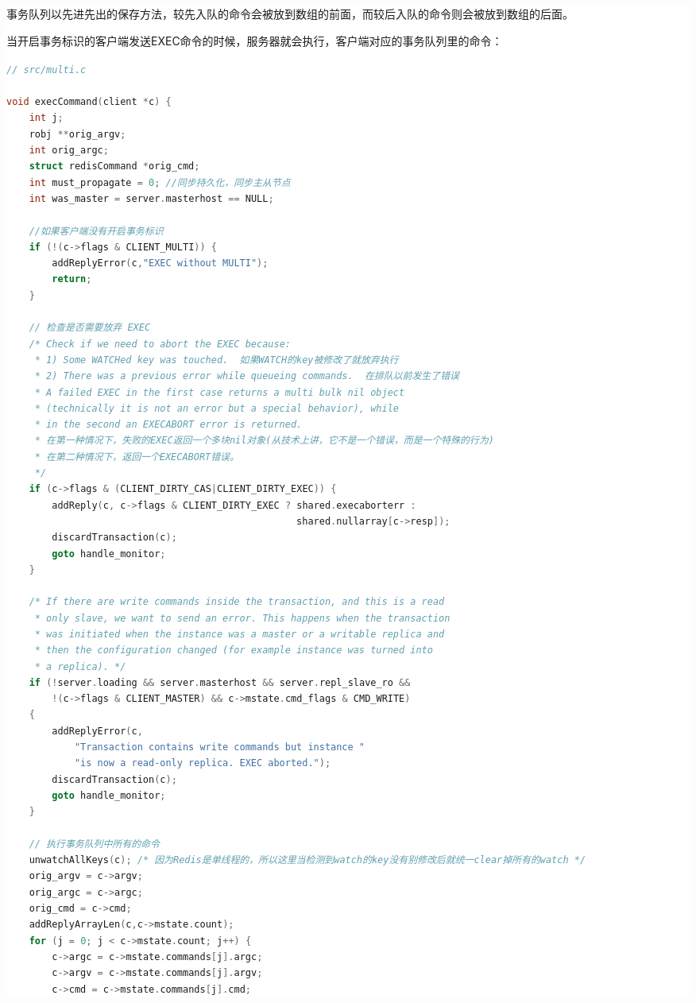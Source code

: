 ```c
```

事务队列以先进先出的保存方法，较先入队的命令会被放到数组的前面，而较后入队的命令则会被放到数组的后面。

当开启事务标识的客户端发送EXEC命令的时候，服务器就会执行，客户端对应的事务队列里的命令：
```c
// src/multi.c

void execCommand(client *c) {
    int j;
    robj **orig_argv;
    int orig_argc;
    struct redisCommand *orig_cmd;
    int must_propagate = 0; //同步持久化，同步主从节点
    int was_master = server.masterhost == NULL;
    
    //如果客户端没有开启事务标识
    if (!(c->flags & CLIENT_MULTI)) {
        addReplyError(c,"EXEC without MULTI");
        return;
    }
    
    // 检查是否需要放弃 EXEC 
    /* Check if we need to abort the EXEC because:
     * 1) Some WATCHed key was touched.  如果WATCH的key被修改了就放弃执行
     * 2) There was a previous error while queueing commands.  在排队以前发生了错误
     * A failed EXEC in the first case returns a multi bulk nil object
     * (technically it is not an error but a special behavior), while
     * in the second an EXECABORT error is returned. 
     * 在第一种情况下，失败的EXEC返回一个多块nil对象(从技术上讲，它不是一个错误，而是一个特殊的行为)
     * 在第二种情况下，返回一个EXECABORT错误。
     */
    if (c->flags & (CLIENT_DIRTY_CAS|CLIENT_DIRTY_EXEC)) {
        addReply(c, c->flags & CLIENT_DIRTY_EXEC ? shared.execaborterr :
                                                   shared.nullarray[c->resp]);
        discardTransaction(c);
        goto handle_monitor;
    }

    /* If there are write commands inside the transaction, and this is a read
     * only slave, we want to send an error. This happens when the transaction
     * was initiated when the instance was a master or a writable replica and
     * then the configuration changed (for example instance was turned into
     * a replica). */
    if (!server.loading && server.masterhost && server.repl_slave_ro &&
        !(c->flags & CLIENT_MASTER) && c->mstate.cmd_flags & CMD_WRITE)
    {
        addReplyError(c,
            "Transaction contains write commands but instance "
            "is now a read-only replica. EXEC aborted.");
        discardTransaction(c);
        goto handle_monitor;
    }
    
    // 执行事务队列中所有的命令
    unwatchAllKeys(c); /* 因为Redis是单线程的，所以这里当检测到watch的key没有别修改后就统一clear掉所有的watch */
    orig_argv = c->argv;
    orig_argc = c->argc;
    orig_cmd = c->cmd;
    addReplyArrayLen(c,c->mstate.count);
    for (j = 0; j < c->mstate.count; j++) {
        c->argc = c->mstate.commands[j].argc;
        c->argv = c->mstate.commands[j].argv;
        c->cmd = c->mstate.commands[j].cmd;
```